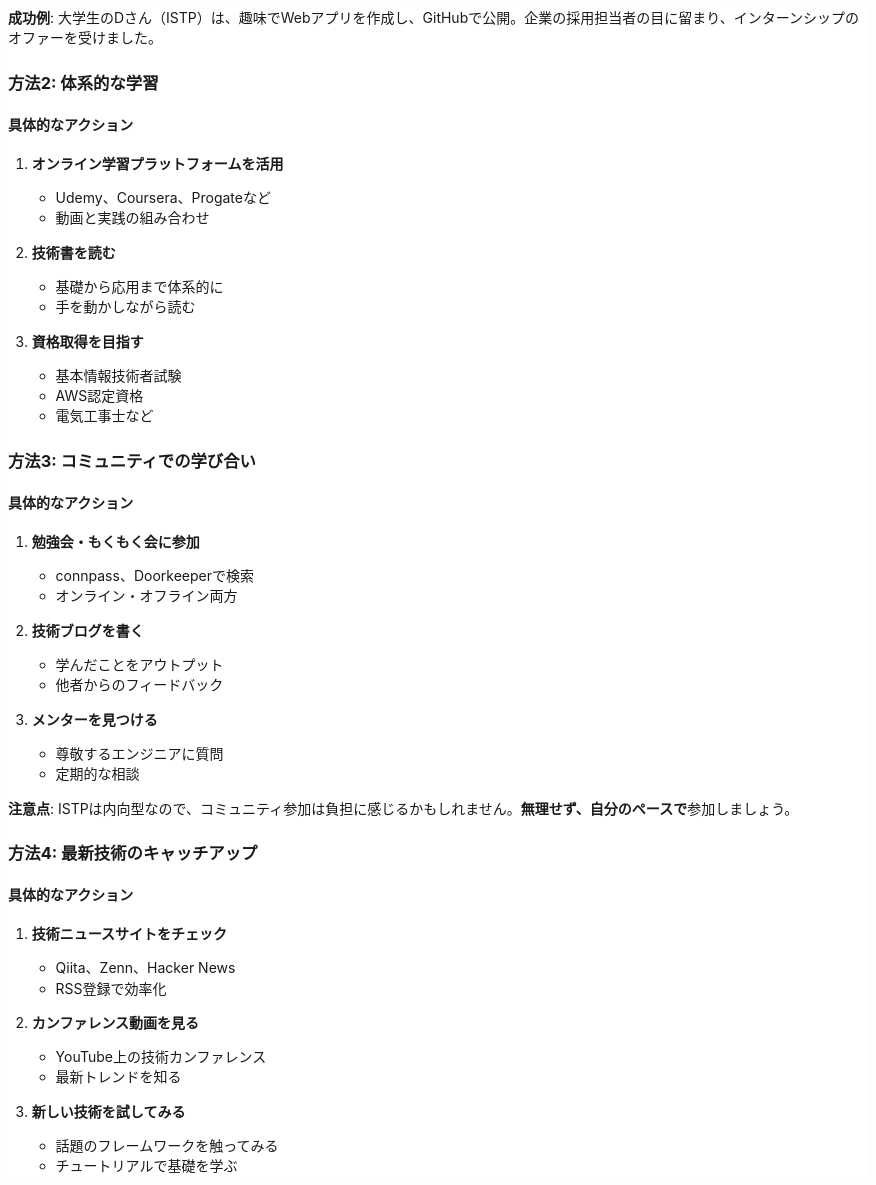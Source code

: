 **成功例**:
大学生のDさん（ISTP）は、趣味でWebアプリを作成し、GitHubで公開。企業の採用担当者の目に留まり、インターンシップのオファーを受けました。

### 方法2: 体系的な学習

#### 具体的なアクション

1. **オンライン学習プラットフォームを活用**
   - Udemy、Coursera、Progateなど
   - 動画と実践の組み合わせ

2. **技術書を読む**
   - 基礎から応用まで体系的に
   - 手を動かしながら読む

3. **資格取得を目指す**
   - 基本情報技術者試験
   - AWS認定資格
   - 電気工事士など

### 方法3: コミュニティでの学び合い

#### 具体的なアクション

1. **勉強会・もくもく会に参加**
   - connpass、Doorkeeperで検索
   - オンライン・オフライン両方

2. **技術ブログを書く**
   - 学んだことをアウトプット
   - 他者からのフィードバック

3. **メンターを見つける**
   - 尊敬するエンジニアに質問
   - 定期的な相談

**注意点**:
ISTPは内向型なので、コミュニティ参加は負担に感じるかもしれません。**無理せず、自分のペースで**参加しましょう。

### 方法4: 最新技術のキャッチアップ

#### 具体的なアクション

1. **技術ニュースサイトをチェック**
   - Qiita、Zenn、Hacker News
   - RSS登録で効率化

2. **カンファレンス動画を見る**
   - YouTube上の技術カンファレンス
   - 最新トレンドを知る

3. **新しい技術を試してみる**
   - 話題のフレームワークを触ってみる
   - チュートリアルで基礎を学ぶ
